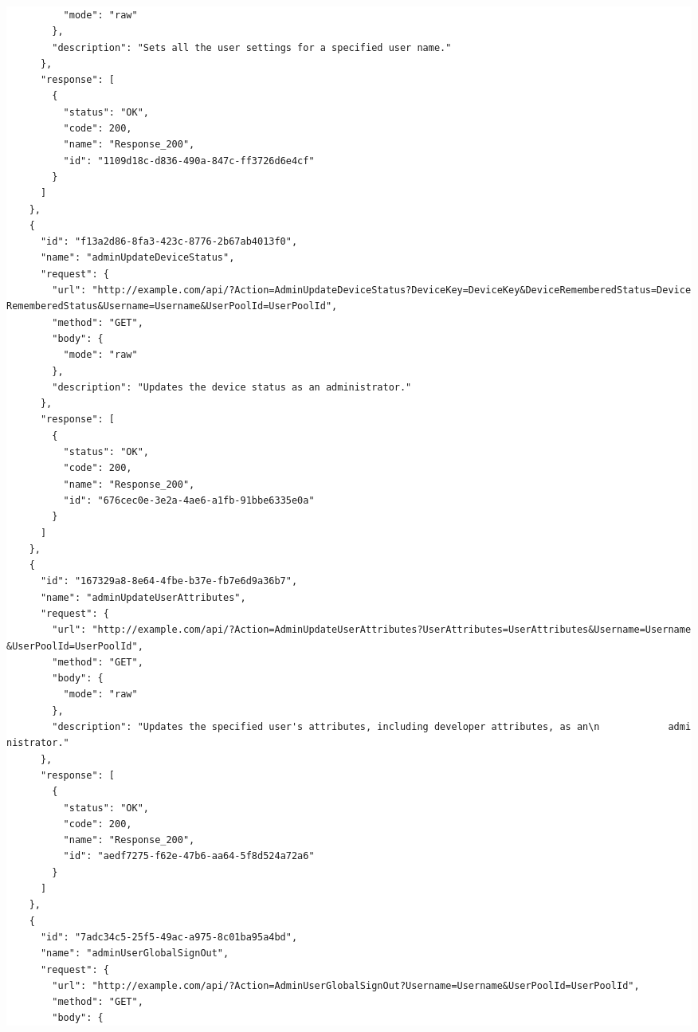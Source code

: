               "mode": "raw"
            },
            "description": "Sets all the user settings for a specified user name."
          },
          "response": [
            {
              "status": "OK",
              "code": 200,
              "name": "Response_200",
              "id": "1109d18c-d836-490a-847c-ff3726d6e4cf"
            }
          ]
        },
        {
          "id": "f13a2d86-8fa3-423c-8776-2b67ab4013f0",
          "name": "adminUpdateDeviceStatus",
          "request": {
            "url": "http://example.com/api/?Action=AdminUpdateDeviceStatus?DeviceKey=DeviceKey&DeviceRememberedStatus=DeviceRememberedStatus&Username=Username&UserPoolId=UserPoolId",
            "method": "GET",
            "body": {
              "mode": "raw"
            },
            "description": "Updates the device status as an administrator."
          },
          "response": [
            {
              "status": "OK",
              "code": 200,
              "name": "Response_200",
              "id": "676cec0e-3e2a-4ae6-a1fb-91bbe6335e0a"
            }
          ]
        },
        {
          "id": "167329a8-8e64-4fbe-b37e-fb7e6d9a36b7",
          "name": "adminUpdateUserAttributes",
          "request": {
            "url": "http://example.com/api/?Action=AdminUpdateUserAttributes?UserAttributes=UserAttributes&Username=Username&UserPoolId=UserPoolId",
            "method": "GET",
            "body": {
              "mode": "raw"
            },
            "description": "Updates the specified user's attributes, including developer attributes, as an\n            administrator."
          },
          "response": [
            {
              "status": "OK",
              "code": 200,
              "name": "Response_200",
              "id": "aedf7275-f62e-47b6-aa64-5f8d524a72a6"
            }
          ]
        },
        {
          "id": "7adc34c5-25f5-49ac-a975-8c01ba95a4bd",
          "name": "adminUserGlobalSignOut",
          "request": {
            "url": "http://example.com/api/?Action=AdminUserGlobalSignOut?Username=Username&UserPoolId=UserPoolId",
            "method": "GET",
            "body": {